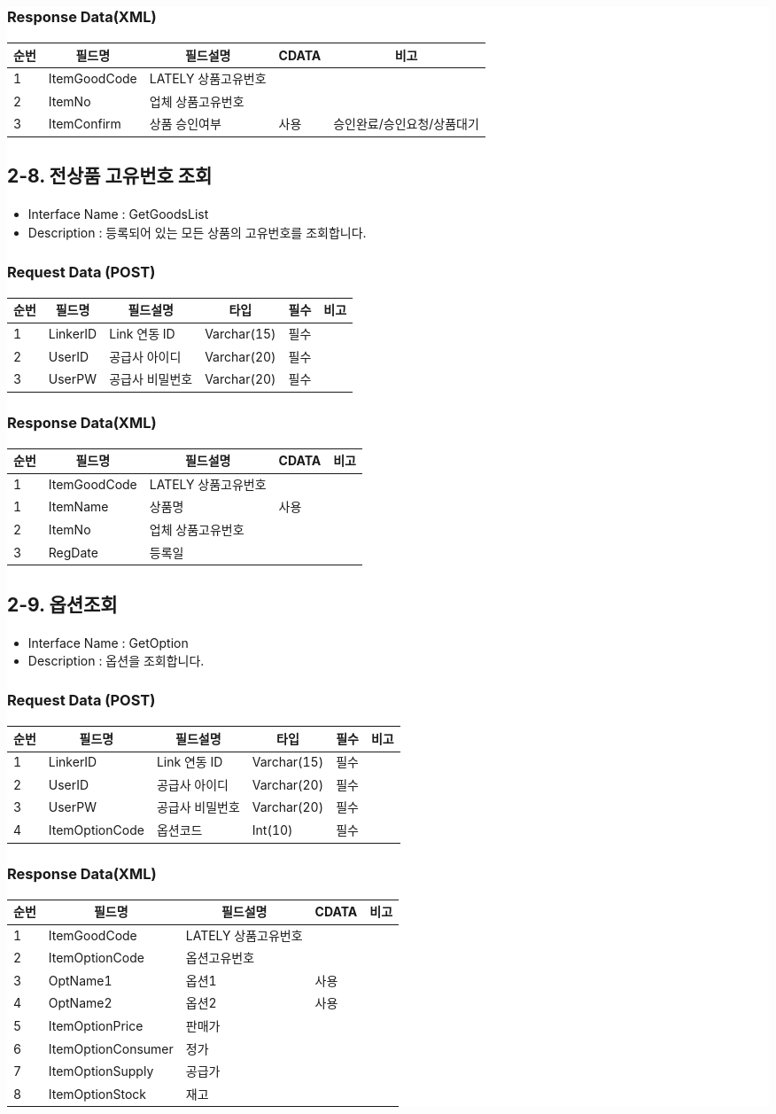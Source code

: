 ### Response Data(XML)
순번 | 필드명       | 필드설명            | CDATA | 비고
---- | ------------ | ------------------- | ----- | ----
1    | ItemGoodCode | LATELY 상품고유번호 |       |
2    | ItemNo       | 업체 상품고유번호   |       |
3    | ItemConfirm  | 상품 승인여부       | 사용  | 승인완료/승인요청/상품대기

## 2-8. 전상품 고유번호 조회
- Interface Name : GetGoodsList
- Description : 등록되어 있는 모든 상품의 고유번호를 조회합니다.

### Request Data (POST)
순번 | 필드명       | 필드설명            | 타입        | 필수 | 비고
---- | ------------ | ------------------- | ----------- | ---- | ----
1    | LinkerID     | Link 연동 ID        | Varchar(15) | 필수 |
2    | UserID       | 공급사 아이디       | Varchar(20) | 필수 |
3    | UserPW       | 공급사 비밀번호     | Varchar(20) | 필수 |

### Response Data(XML)
순번 | 필드명       | 필드설명            | CDATA | 비고
---- | ------------ | ------------------- | ----- | ----
1    | ItemGoodCode | LATELY 상품고유번호 |       |
1    | ItemName     | 상품명              | 사용  |
2    | ItemNo       | 업체 상품고유번호   |       |
3    | RegDate      | 등록일              |       |

## 2-9. 옵션조회
- Interface Name : GetOption
- Description : 옵션을 조회합니다.

### Request Data (POST)
순번 | 필드명         | 필드설명            | 타입        | 필수 | 비고
---- | -------------- | ------------------- | ----------- | ---- | ----
1    | LinkerID       | Link 연동 ID        | Varchar(15) | 필수 |
2    | UserID         | 공급사 아이디       | Varchar(20) | 필수 |
3    | UserPW         | 공급사 비밀번호     | Varchar(20) | 필수 |
4    | ItemOptionCode | 옵션코드            | Int(10)     | 필수 |

### Response Data(XML)
순번 | 필드명             | 필드설명            | CDATA | 비고
---- | ------------------ | ------------------- | ----- | ----
1    | ItemGoodCode       | LATELY 상품고유번호 |       |
2    | ItemOptionCode     | 옵션고유번호        |       |
3    | OptName1           | 옵션1               | 사용  |
4    | OptName2           | 옵션2               | 사용  |
5    | ItemOptionPrice    | 판매가              |       |
6    | ItemOptionConsumer | 정가                |       |
7    | ItemOptionSupply   | 공급가              |       |
8    | ItemOptionStock    | 재고                |       |
